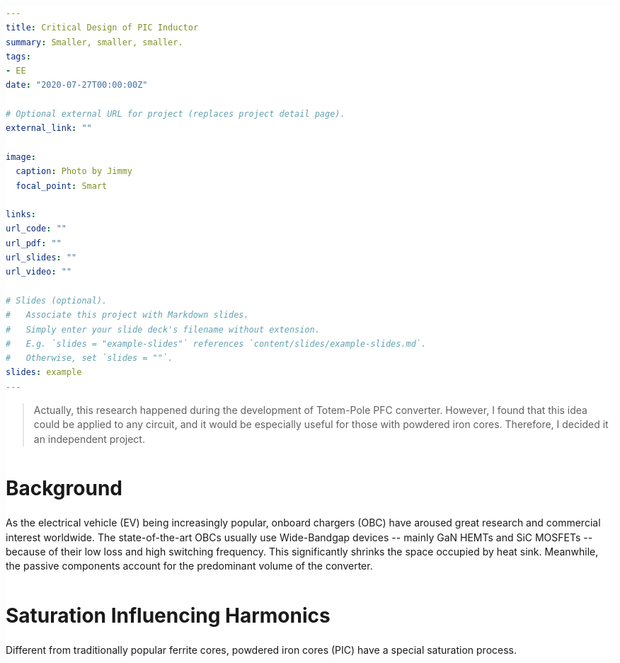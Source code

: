 ```yaml
---
title: Critical Design of PIC Inductor
summary: Smaller, smaller, smaller.
tags:
- EE
date: "2020-07-27T00:00:00Z"

# Optional external URL for project (replaces project detail page).
external_link: ""

image:
  caption: Photo by Jimmy
  focal_point: Smart

links:
url_code: ""
url_pdf: ""
url_slides: ""
url_video: ""

# Slides (optional).
#   Associate this project with Markdown slides.
#   Simply enter your slide deck's filename without extension.
#   E.g. `slides = "example-slides"` references `content/slides/example-slides.md`.
#   Otherwise, set `slides = ""`.
slides: example
---
```

> Actually, this research happened during the development of Totem-Pole PFC converter. However, I found that this idea could be applied to any circuit, and it would be especially useful for those with powdered iron cores. Therefore, I decided it an independent project.

# Background
As the electrical vehicle (EV) being increasingly popular, onboard chargers (OBC) have aroused great research and commercial interest worldwide. The state-of-the-art OBCs usually use Wide-Bandgap devices -- mainly GaN HEMTs and SiC MOSFETs -- because of their low loss and high switching frequency. 
This significantly shrinks the space occupied by heat sink. Meanwhile, the passive components account for the predominant volume of the converter.

# Saturation Influencing Harmonics

Different from traditionally popular ferrite cores, powdered iron cores (PIC) have a special saturation process. 